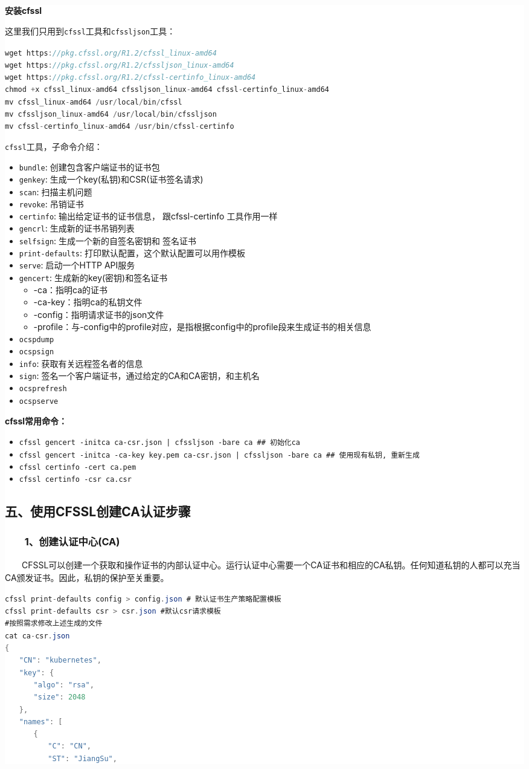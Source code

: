 **安装cfssl**

这里我们只用到`cfssl`工具和`cfssljson`工具：

```js
wget https://pkg.cfssl.org/R1.2/cfssl_linux-amd64
wget https://pkg.cfssl.org/R1.2/cfssljson_linux-amd64
wget https://pkg.cfssl.org/R1.2/cfssl-certinfo_linux-amd64
chmod +x cfssl_linux-amd64 cfssljson_linux-amd64 cfssl-certinfo_linux-amd64
mv cfssl_linux-amd64 /usr/local/bin/cfssl
mv cfssljson_linux-amd64 /usr/local/bin/cfssljson
mv cfssl-certinfo_linux-amd64 /usr/bin/cfssl-certinfo
```

`cfssl`工具，子命令介绍：

- `bundle`: 创建包含客户端证书的证书包
- `genkey`: 生成一个key(私钥)和CSR(证书签名请求)
- `scan`: 扫描主机问题
- `revoke`: 吊销证书
- `certinfo`: 输出给定证书的证书信息， 跟cfssl-certinfo 工具作用一样
- `gencrl`: 生成新的证书吊销列表
- `selfsign`: 生成一个新的自签名密钥和 签名证书
- `print-defaults`: 打印默认配置，这个默认配置可以用作模板
- `serve`: 启动一个HTTP API服务
- `gencert`: 生成新的key(密钥)和签名证书
  - -ca：指明ca的证书
  - -ca-key：指明ca的私钥文件
  - -config：指明请求证书的json文件
  - -profile：与-config中的profile对应，是指根据config中的profile段来生成证书的相关信息
- `ocspdump`
- `ocspsign`
- `info`: 获取有关远程签名者的信息
- `sign`: 签名一个客户端证书，通过给定的CA和CA密钥，和主机名
- `ocsprefresh`
- `ocspserve`

 

**cfssl常用命令：**

- `cfssl gencert -initca ca-csr.json | cfssljson -bare ca ## 初始化ca`
- `cfssl gencert -initca -ca-key key.pem ca-csr.json | cfssljson -bare ca ## 使用现有私钥, 重新生成`
- `cfssl certinfo -cert ca.pem`
- `cfssl certinfo -csr ca.csr`

 

## **五、使用CFSSL创建CA认证步骤**

### 　　1、创建认证中心(CA)

　　CFSSL可以创建一个获取和操作证书的内部认证中心。运行认证中心需要一个CA证书和相应的CA私钥。任何知道私钥的人都可以充当CA颁发证书。因此，私钥的保护至关重要。

```java
cfssl print-defaults config > config.json # 默认证书生产策略配置模板
cfssl print-defaults csr > csr.json #默认csr请求模板
#按照需求修改上述生成的文件
cat ca-csr.json
{
　　"CN": "kubernetes", 
　　"key": {
　　　　"algo": "rsa",
　　　　"size": 2048
　　},
　　"names": [
　　　　{
　　　　　　"C": "CN",
　　　　　　"ST": "JiangSu",
```
